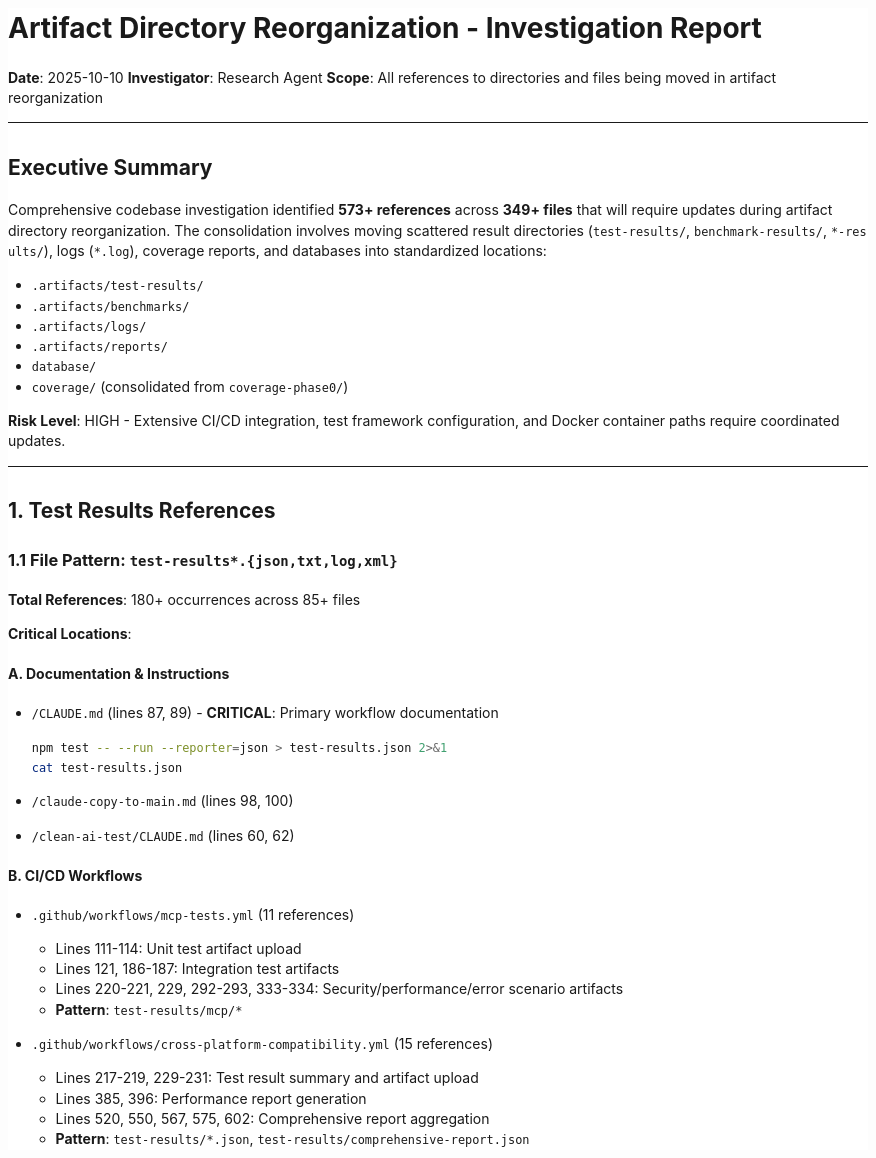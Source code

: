 # Artifact Directory Reorganization - Investigation Report

**Date**: 2025-10-10
**Investigator**: Research Agent
**Scope**: All references to directories and files being moved in artifact reorganization

---

## Executive Summary

Comprehensive codebase investigation identified **573+ references** across **349+ files** that will require updates during artifact directory reorganization. The consolidation involves moving scattered result directories (`test-results/`, `benchmark-results/`, `*-results/`), logs (`*.log`), coverage reports, and databases into standardized locations:

- `.artifacts/test-results/`
- `.artifacts/benchmarks/`
- `.artifacts/logs/`
- `.artifacts/reports/`
- `database/`
- `coverage/` (consolidated from `coverage-phase0/`)

**Risk Level**: HIGH - Extensive CI/CD integration, test framework configuration, and Docker container paths require coordinated updates.

---

## 1. Test Results References

### 1.1 File Pattern: `test-results*.{json,txt,log,xml}`

**Total References**: 180+ occurrences across 85+ files

**Critical Locations**:

#### A. Documentation & Instructions
- `/CLAUDE.md` (lines 87, 89) - **CRITICAL**: Primary workflow documentation
  ```bash
  npm test -- --run --reporter=json > test-results.json 2>&1
  cat test-results.json
  ```

- `/claude-copy-to-main.md` (lines 98, 100)
- `/clean-ai-test/CLAUDE.md` (lines 60, 62)

#### B. CI/CD Workflows
- `.github/workflows/mcp-tests.yml` (11 references)
  - Lines 111-114: Unit test artifact upload
  - Lines 121, 186-187: Integration test artifacts
  - Lines 220-221, 229, 292-293, 333-334: Security/performance/error scenario artifacts
  - **Pattern**: `test-results/mcp/*`

- `.github/workflows/cross-platform-compatibility.yml` (15 references)
  - Lines 217-219, 229-231: Test result summary and artifact upload
  - Lines 385, 396: Performance report generation
  - Lines 520, 550, 567, 575, 602: Comprehensive report aggregation
  - **Pattern**: `test-results/*.json`, `test-results/comprehensive-report.json`
